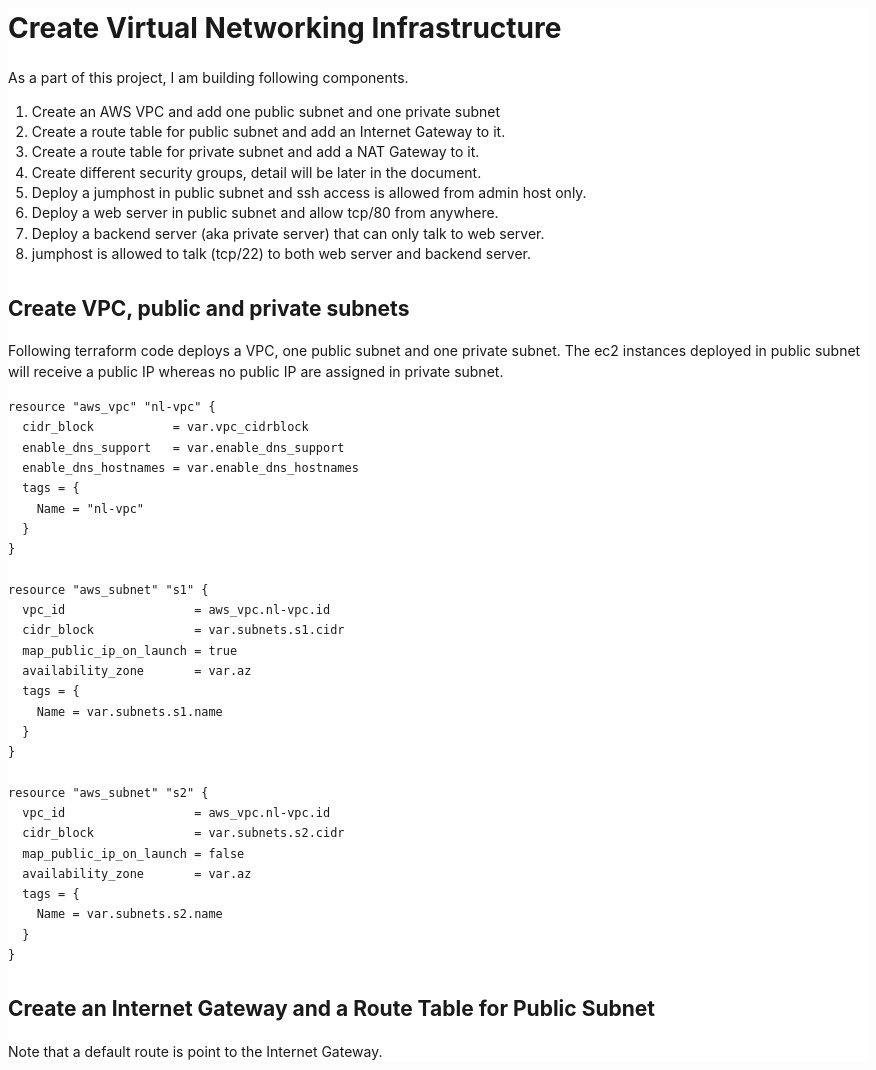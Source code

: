 # Create Virtual Networking Infrastructure

As a part of this project, I am building following components.

1. Create an AWS VPC and add one public subnet and one private subnet
2. Create a route table for public subnet and add an Internet Gateway to it.
3. Create a route table for private subnet and add a NAT Gateway to it.
4. Create different security groups, detail will be later in the document.
5. Deploy a jumphost in public subnet and ssh access is allowed from admin host only.
6. Deploy a web server in public subnet and allow tcp/80 from anywhere.
7. Deploy a backend server (aka private server) that can only talk to web server.
8. jumphost is allowed to talk (tcp/22) to both web server and backend server.

## Create VPC, public and private subnets
Following terraform code deploys a VPC, one public subnet and one private subnet. 
The ec2 instances deployed in public subnet will receive a public IP whereas no public IP are assigned in private subnet.

```
resource "aws_vpc" "nl-vpc" {
  cidr_block           = var.vpc_cidrblock
  enable_dns_support   = var.enable_dns_support
  enable_dns_hostnames = var.enable_dns_hostnames
  tags = {
    Name = "nl-vpc"
  }
}

resource "aws_subnet" "s1" {
  vpc_id                  = aws_vpc.nl-vpc.id
  cidr_block              = var.subnets.s1.cidr
  map_public_ip_on_launch = true
  availability_zone       = var.az
  tags = {
    Name = var.subnets.s1.name
  }
}

resource "aws_subnet" "s2" {
  vpc_id                  = aws_vpc.nl-vpc.id
  cidr_block              = var.subnets.s2.cidr
  map_public_ip_on_launch = false
  availability_zone       = var.az
  tags = {
    Name = var.subnets.s2.name
  }
}
```

## Create an Internet Gateway and a Route Table for Public Subnet
Note that a default route is point to the Internet Gateway.
